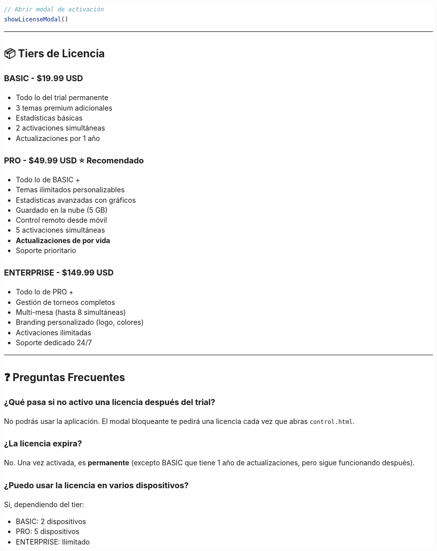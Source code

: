 ```javascript
// Abrir modal de activación
showLicenseModal()
```

---

## 📦 Tiers de Licencia

### **BASIC - $19.99 USD**
- Todo lo del trial permanente
- 3 temas premium adicionales
- Estadísticas básicas
- 2 activaciones simultáneas
- Actualizaciones por 1 año

### **PRO - $49.99 USD** ⭐ Recomendado
- Todo lo de BASIC +
- Temas ilimitados personalizables
- Estadísticas avanzadas con gráficos
- Guardado en la nube (5 GB)
- Control remoto desde móvil
- 5 activaciones simultáneas
- **Actualizaciones de por vida**
- Soporte prioritario

### **ENTERPRISE - $149.99 USD**
- Todo lo de PRO +
- Gestión de torneos completos
- Multi-mesa (hasta 8 simultáneas)
- Branding personalizado (logo, colores)
- Activaciones ilimitadas
- Soporte dedicado 24/7

---

## ❓ Preguntas Frecuentes

### **¿Qué pasa si no activo una licencia después del trial?**
No podrás usar la aplicación. El modal bloqueante te pedirá una licencia cada vez que abras `control.html`.

### **¿La licencia expira?**
No. Una vez activada, es **permanente** (excepto BASIC que tiene 1 año de actualizaciones, pero sigue funcionando después).

### **¿Puedo usar la licencia en varios dispositivos?**
Sí, dependiendo del tier:
- BASIC: 2 dispositivos
- PRO: 5 dispositivos
- ENTERPRISE: Ilimitado
